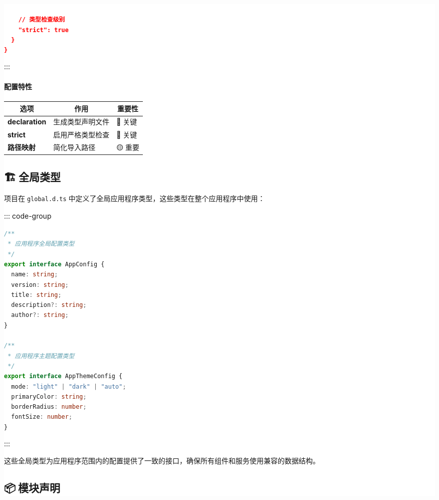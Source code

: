```json [tsconfig.app.json]

    // 类型检查级别
    "strict": true
  }
}
```

:::

#### 配置特性

| 选项            | 作用             | 重要性  |
| --------------- | ---------------- | ------- |
| **declaration** | 生成类型声明文件 | 🔴 关键 |
| **strict**      | 启用严格类型检查 | 🔴 关键 |
| **路径映射**    | 简化导入路径     | 🟡 重要 |

## 🏗️ 全局类型

项目在 `global.d.ts` 中定义了全局应用程序类型，这些类型在整个应用程序中使用：

::: code-group

```typescript [全局类型定义]
/**
 * 应用程序全局配置类型
 */
export interface AppConfig {
  name: string;
  version: string;
  title: string;
  description?: string;
  author?: string;
}

/**
 * 应用程序主题配置类型
 */
export interface AppThemeConfig {
  mode: "light" | "dark" | "auto";
  primaryColor: string;
  borderRadius: number;
  fontSize: number;
}
```

:::

这些全局类型为应用程序范围内的配置提供了一致的接口，确保所有组件和服务使用兼容的数据结构。

## 📦 模块声明
